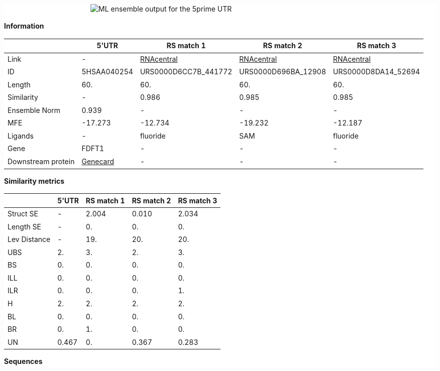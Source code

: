 
<div class="row">
    <div class="column_center">
        <img src="../../alns/ens/ens_396.png" alt="ML ensemble output for the 5prime UTR" style="width:60%; display:block; margin-left:auto; margin-right:auto;">
    </div>
</div>


**Information**

| | 5'UTR       | RS match 1   | RS match 2  | RS match 3 |
| ---- | ----------- | ----------- | ----------- | ----------- |
| <span title="Link to the sequence source">Link</span> | -  | <a href="https://rnacentral.org/rna/URS0000D6CC7B/441772" target="_blank" rel="noopener noreferrer">RNAcentral</a>     |<a href="https://rnacentral.org/rna/URS0000D696BA/12908" target="_blank" rel="noopener noreferrer">RNAcentral</a>  | <a href="https://rnacentral.org/rna/URS0000D8DA14/52694" target="_blank" rel="noopener noreferrer">RNAcentral</a>   |
| <span title="ID within respective databases">ID</span>  | 5HSAA040254     | URS0000D6CC7B_441772     | URS0000D696BA_12908     | URS0000D8DA14_52694     |
| <span title="Length of the sequence in question">Length</span>  | 60.     |  60.    | 60.   |  60.    |
| <span title="Similarity score calculated from all similarity metrics">Similarity</span>  | - | 0.986 | 0.985 | 0.985 |
| <span title="Ensemble classification via all 19 ML classifiers">Ensemble Norm</span>  | 0.939 | - | - | - |
| <span title="Nupack Mean Free Energy of the secondary structure">MFE</span>  | -17.273 | -12.734 | -19.232 | -12.187 |
| <span title="Reported Ligand match on RNAcentral or via RFAM">Ligands</span>  | - | fluoride | SAM | fluoride |
| <span title="Homo Sapiens gene abbreviation">Gene</span>  | FDFT1 | - | - | - |
| <span title="Link to the sequence source">Downstream protein</span>  | <a href="https://www.genecards.org/cgi-bin/carddisp.pl?gene=FDFT1" target="_blank" rel="noopener noreferrer"> Genecard </a>   |    -    | -  | - |


**Similarity metrics**

| | 5'UTR       | RS match 1   | RS match 2  | RS match 3 |
| ---- | ----------- | ----------- | ----------- | ----------- |
| <span title="Structural feature squared error">Struct SE</span> | - | 2.004 | 0.010 | 2.034 |
| <span title="Length difference squared error">Length SE</span> | - | 0. | 0. | 0. |
| <span title="Edit distance of both dot structures">Lev Distance</span> | - | 19. | 20. | 20. |
| <span title="Unbranched stack count">UBS</span>| 2. | 3. | 2. | 3. |
| <span title="Branched stack counts">BS</span> | 0. | 0. | 0. | 0. |
| <span title="Inner loop left count">ILL</span> | 0. | 0. | 0. | 0. |
| <span title="Inner loop right count">ILR</span> | 0. | 0. | 0. | 1. |
| <span title="Hairpin counts">H</span> | 2. | 2. | 2. | 2. |
| <span title="Bulges left count">BL</span> | 0. | 0. | 0. | 0. |
| <span title="Bulges right count">BR</span> | 0. | 1. | 0. | 0. |
| <span title="Unpaired nucleotide %">UN</span> | 0.467 | 0. | 0.367 | 0.283 |

**Sequences**
